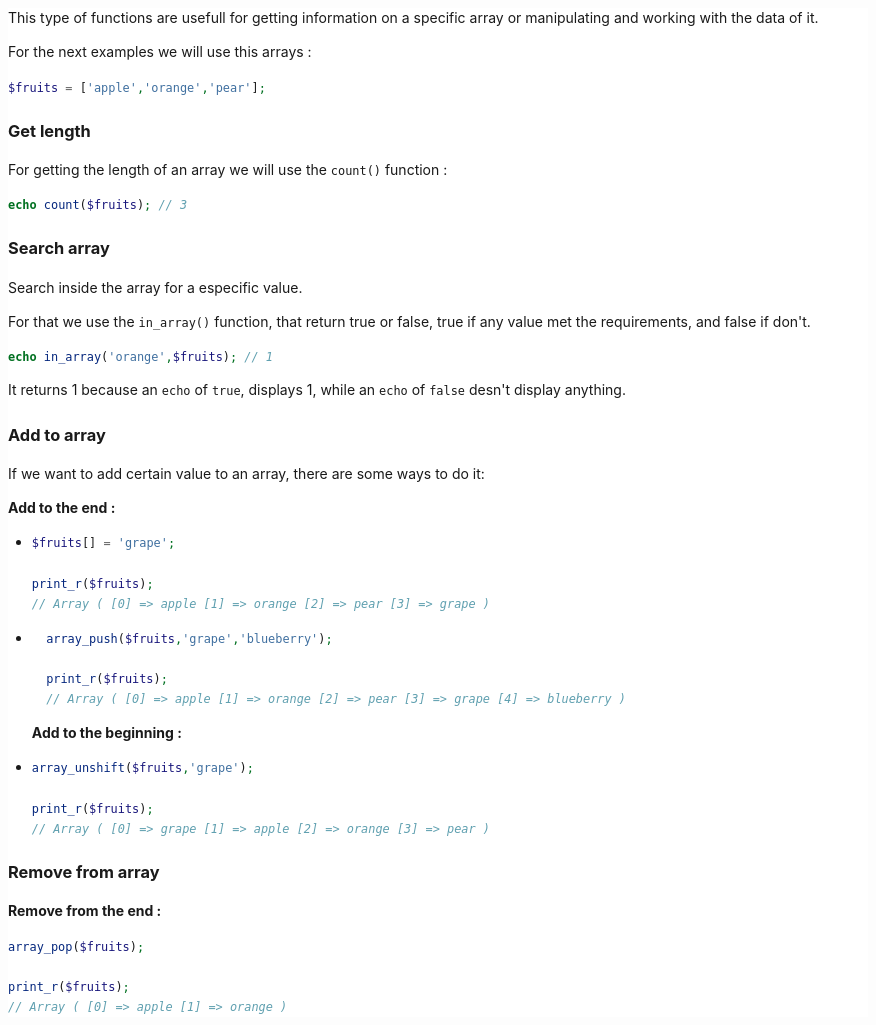 This type of functions are usefull for getting information on a specific array or manipulating and working with the data of it.

For the next examples we will use this arrays :

```php
$fruits = ['apple','orange','pear'];
```

### Get length

For getting the length of an array we will use the `count()` function :

```php
echo count($fruits); // 3
```

### Search array

Search inside the array for a especific value.

For that we use the `in_array()` function, that return true or false, true if any value met the requirements, and false if don't.

```php
echo in_array('orange',$fruits); // 1
```

It returns 1 because an `echo` of `true`, displays 1, while an `echo` of `false` desn't display anything.

### Add to array

If we want to add certain value to an array, there are some ways to do it:

**Add to the end :**

- ```php
  $fruits[] = 'grape';

  print_r($fruits);
  // Array ( [0] => apple [1] => orange [2] => pear [3] => grape )
  ```

- ```php
    array_push($fruits,'grape','blueberry');

    print_r($fruits);
    // Array ( [0] => apple [1] => orange [2] => pear [3] => grape [4] => blueberry )
  ```

  **Add to the beginning :**

- ```php
  array_unshift($fruits,'grape');

  print_r($fruits);
  // Array ( [0] => grape [1] => apple [2] => orange [3] => pear )
  ```

### Remove from array

**Remove from the end :**

```php
array_pop($fruits);

print_r($fruits);
// Array ( [0] => apple [1] => orange )
```

